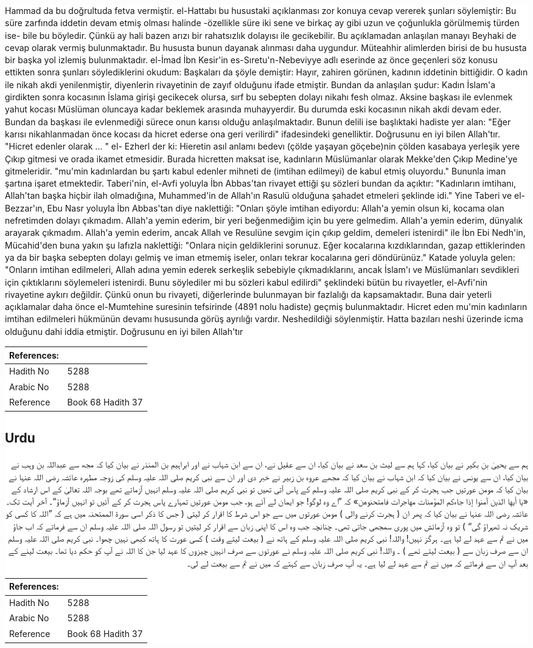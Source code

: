 Hammad da bu doğrultuda fetva vermiştir. el-Hattabı bu husustaki açıklanması zor konuya cevap vererek şunları söylemiştir: Bu süre zarfında iddetin devam etmiş olması halinde -özellikle süre iki sene ve birkaç ay gibi uzun ve çoğunlukla görülmemiş türden ise- bile bu böyledir. Çünkü ay hali bazen arızı bir rahatsızlık dolayısı ile gecikebilir. Bu açıklamadan anlaşılan manayı Beyhaki de cevap olarak vermiş bulunmaktadır. Bu hususta bunun dayanak alınması daha uygundur. Müteahhir alimlerden birisi de bu hususta bir başka yol izlemiş bulunmaktadır. el-İmad İbn Kesir'in es-Sıretu'n-Nebeviyye adlı eserinde az önce geçenleri söz konusu ettikten sonra şunları söylediklerini okudum: Başkaları da şöyle demiştir: Hayır, zahiren görünen, kadının iddetinin bittiğidir. O kadın ile nikah akdi yenilenmiştir, diyenlerin rivayetinin de zayıf olduğunu ifade etmiştir. Bundan da anlaşılan şudur: Kadın İslam'a girdikten sonra kocasının İslama girişi gecikecek olursa, sırf bu sebepten dolayı nikahı fesh olmaz. Aksine başkası ile evlenmek yahut kocası Müslüman oluncaya kadar beklemek arasında muhayyerdir. Bu durumda eski kocasının nikah akdi devam eder. Bundan da başkası ile evlenmediği sürece onun karısı olduğu anlaşılmaktadır. Bunun delili ise başlıktaki hadiste yer alan: "Eğer karısı nikahlanmadan önce kocası da hicret ederse ona geri verilirdi" ifadesindeki genelliktir. Doğrusunu en iyi bilen Allah'tır. "Hicret edenler olarak ... " el- Ezherl der ki: Hieretin asıl anlamı bedevı (çölde yaşayan göçebe)nin çölden kasabaya yerleşik yere Çıkıp gitmesi ve orada ikamet etmesidir. Burada hicretten maksat ise, kadınların Müslümanlar olarak Mekke'den Çıkıp Medine'ye gitmeleridir. "mu'min kadınlardan bu şartı kabul edenler mihneti de (imtihan edilmeyi) de kabul etmiş oluyordu." Bununla iman şartına işaret etmektedir. Taberi'nin, el-Avfi yoluyla İbn Abbas'tan rivayet ettiği şu sözleri bundan da açıktır: "Kadınların imtihanı, Allah'tan başka hiçbir ilah olmadığına, Muhammed'in de Allah'ın Rasulü olduğuna şahadet etmeleri şeklinde idi." Yine Taberi ve el-Bezzar'ın, Ebu Nasr yoluyla İbn Abbas'tan diye naklettiği: "Onları şöyle imtihan ediyordu: Allah'a yemin olsun ki, kocama olan nefretimden dolayı çıkmadım. Allah'a yemin ederim, bir yeri beğenmediğim için bu yere gelmedim. Allah'a yemin ederim, dünyalık arayarak çıkmadım. Allah'a yemin ederim, ancak Allah ve Resulüne sevgim için çıkıp geldim, demeleri istenirdi" ile İbn Ebi Nedh'in, Mücahid'den buna yakın şu lafızIa naklettiği: "Onlara niçin geldiklerini sorunuz. Eğer kocalarına kızdıklarından, gazap ettiklerinden ya da bir başka sebepten dolayı gelmiş ve iman etmemiş iseler, onları tekrar kocalarına geri döndürünüz." Katade yoluyla gelen: "Onların imtihan edilmeleri, Allah adına yemin ederek serkeşlik sebebiyle çıkmadıklarını, ancak İslam'ı ve Müslümanları sevdikleri için çıktıklarını söylemeleri istenirdi. Bunu söylediler mi bu sözleri kabul edilirdi" şeklindeki bütün bu rivayetler, el-Avfi'nin rivayetine aykırı değildir. Çünkü onun bu rivayeti, diğerlerinde bulunmayan bir fazlalığı da kapsamaktadır. Buna dair yeterli açıklamalar daha önce el-Mumtehine suresinin tefsirinde (4891 nolu hadiste) geçmiş bulunmaktadır. Hicret eden mu'min kadınların imtihan edilmeleri hükmünün devamı hususunda görüş ayrılığı vardır. Neshedildiği söylenmiştir. Hatta bazıları neshi üzerinde icma olduğunu dahi iddia etmiştir. Doğrusunu en iyi bilen Allah'tır
</div>
<div style={{backgroundColor:'#f8f9fa',padding:20, marginBottom: 10}}><table> <thead> <tr> <th>References:</th> <th></th> </tr> </thead> <tbody><tr><td>Hadith No</td><td>5288</td></tr><tr><td>Arabic No</td><td>5288</td></tr><tr><td>Reference</td><td>Book 68 Hadith 37</td></tr></tbody></table></div>

## Urdu


<div dir="rtl" lang="ur" style={{fontSize:'larger',backgroundColor:'#f8f9fa',padding:20}}>
ہم سے یحییٰ بن بکیر نے بیان کیا، کہا ہم سے لیث بن سعد نے بیان کیا، ان سے عقیل نے، ان سے ابن شہاب نے اور ابراہیم بن المنذر نے بیان کیا کہ مجھ سے عبداللہ بن وہب نے بیان کیا، ان سے یونس نے بیان کیا کہ ابن شہاب نے بیان کیا کہ مجھے عروہ بن زبیر نے خبر دی اور ان سے نبی کریم صلی اللہ علیہ وسلم کی زوجہ مطہرہ عائشہ رضی اللہ عنہا نے بیان کیا کہ مومن عورتیں جب ہجرت کر کے نبی کریم صلی اللہ علیہ وسلم کے پاس آتی تھیں تو نبی کریم صلی اللہ علیہ وسلم انہیں آزماتے تھے بوجہ اللہ تعالیٰ کے اس ارشاد کے «يا أيها الذين آمنوا إذا جاءكم المؤمنات مهاجرات فامتحنوهن‏» کہ ”اے وہ لوگو! جو ایمان لے آئے ہو، جب مومن عورتیں تمہارے پاس ہجرت کر کے آئیں تو انہیں آزماؤ“۔ آخر آیت تک۔ عائشہ رضی اللہ عنہا نے بیان کیا کہ پھر ان ( ہجرت کرنے والی ) مومن عورتوں میں سے جو اس شرط کا اقرار کر لیتی ( جس کا ذکر اسی سورۃ الممتحنہ میں ہے کہ ”اللہ کا کسی کو شریک نہ ٹھہراؤ گی“ ) تو وہ آزمائش میں پوری سمجھی جاتی تھی۔ چنانچہ جب وہ اس کا اپنی زبان سے اقرار کر لیتیں تو رسول اللہ صلی اللہ علیہ وسلم ان سے فرماتے کہ اب جاؤ میں نے تم سے عہد لے لیا ہے۔ ہرگز نہیں! واللہ! نبی کریم صلی اللہ علیہ وسلم کے ہاتھ نے ( بیعت لیتے وقت ) کسی عورت کا ہاتھ کبھی نہیں چھوا۔ نبی کریم صلی اللہ علیہ وسلم ان سے صرف زبان سے ( بیعت لیتے تھے ) ۔ واللہ! نبی کریم صلی اللہ علیہ وسلم نے عورتوں سے صرف انہیں چیزوں کا عہد لیا جن کا اللہ نے آپ کو حکم دیا تھا۔ بیعت لینے کے بعد آپ ان سے فرماتے کہ میں نے تم سے عہد لے لیا ہے۔ یہ آپ صرف زبان سے کہتے کہ میں نے تم سے بیعت لے لی۔
</div>
<div style={{backgroundColor:'#f8f9fa',padding:20, marginBottom: 10}}><table> <thead> <tr> <th>References:</th> <th></th> </tr> </thead> <tbody><tr><td>Hadith No</td><td>5288</td></tr><tr><td>Arabic No</td><td>5288</td></tr><tr><td>Reference</td><td>Book 68 Hadith 37</td></tr></tbody></table></div>